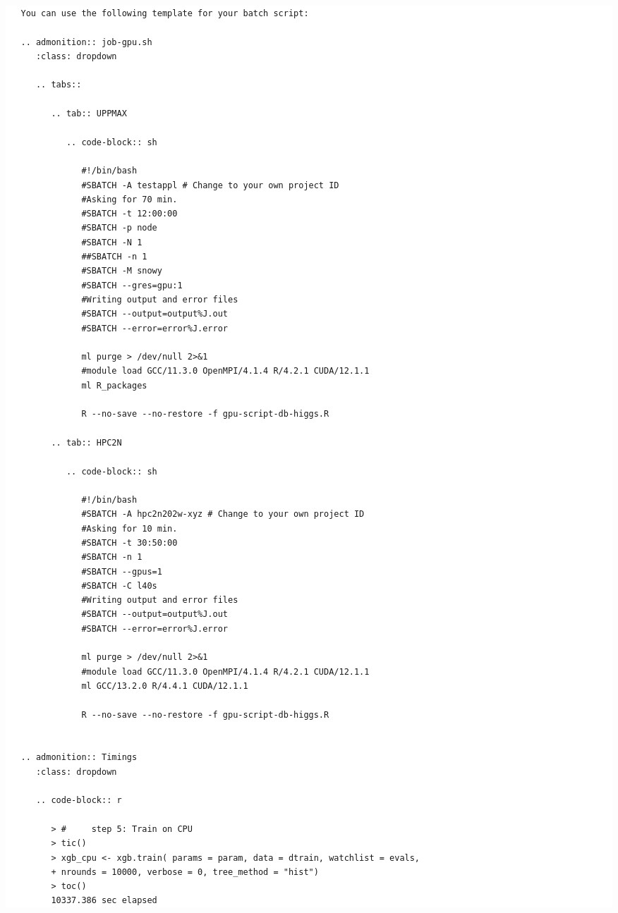 ~~~~~~~~~~~~~~~~~~~~~~
   You can use the following template for your batch script:

   .. admonition:: job-gpu.sh
      :class: dropdown

      .. tabs::

         .. tab:: UPPMAX

            .. code-block:: sh

               #!/bin/bash
               #SBATCH -A testappl # Change to your own project ID
               #Asking for 70 min.
               #SBATCH -t 12:00:00
               #SBATCH -p node
               #SBATCH -N 1
               ##SBATCH -n 1
               #SBATCH -M snowy
               #SBATCH --gres=gpu:1
               #Writing output and error files
               #SBATCH --output=output%J.out
               #SBATCH --error=error%J.error

               ml purge > /dev/null 2>&1
               #module load GCC/11.3.0 OpenMPI/4.1.4 R/4.2.1 CUDA/12.1.1
               ml R_packages

               R --no-save --no-restore -f gpu-script-db-higgs.R

         .. tab:: HPC2N

            .. code-block:: sh

               #!/bin/bash
               #SBATCH -A hpc2n202w-xyz # Change to your own project ID
               #Asking for 10 min.
               #SBATCH -t 30:50:00
               #SBATCH -n 1
               #SBATCH --gpus=1
               #SBATCH -C l40s
               #Writing output and error files
               #SBATCH --output=output%J.out
               #SBATCH --error=error%J.error

               ml purge > /dev/null 2>&1
               #module load GCC/11.3.0 OpenMPI/4.1.4 R/4.2.1 CUDA/12.1.1
               ml GCC/13.2.0 R/4.4.1 CUDA/12.1.1

               R --no-save --no-restore -f gpu-script-db-higgs.R


   .. admonition:: Timings
      :class: dropdown

      .. code-block:: r

         > #     step 5: Train on CPU
         > tic()
         > xgb_cpu <- xgb.train( params = param, data = dtrain, watchlist = evals,
         + nrounds = 10000, verbose = 0, tree_method = "hist")
         > toc()
         10337.386 sec elapsed
~~~~~~~~~~~~~~~~~~~~~~